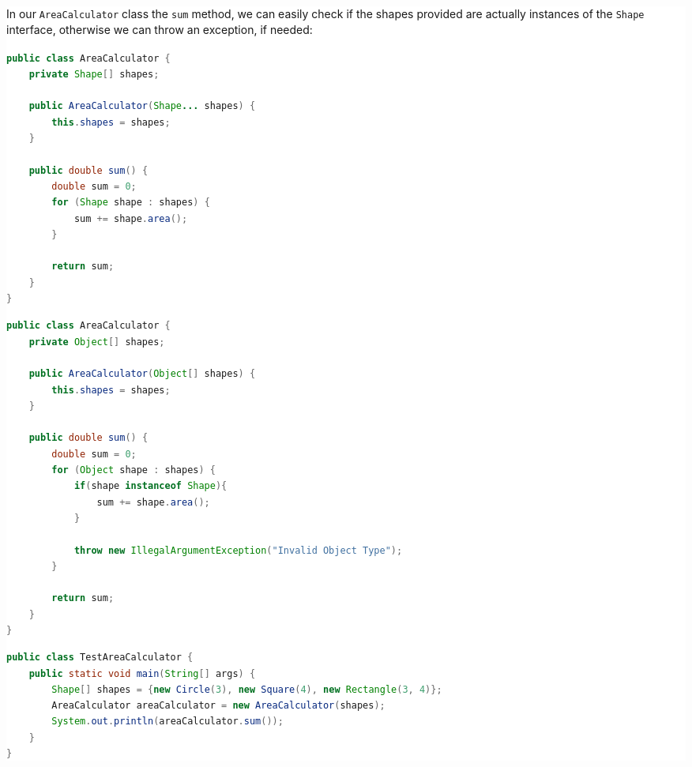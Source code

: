 In our ```AreaCalculator``` class the ```sum``` method, we can easily check if the shapes provided are actually 
instances of the ```Shape``` interface, otherwise we can throw an exception, if needed:

```java
public class AreaCalculator {
    private Shape[] shapes;

    public AreaCalculator(Shape... shapes) {
        this.shapes = shapes;
    }

    public double sum() {
        double sum = 0;
        for (Shape shape : shapes) {
            sum += shape.area();
        }

        return sum;
    }
}
```
```java
public class AreaCalculator {
    private Object[] shapes;

    public AreaCalculator(Object[] shapes) {
        this.shapes = shapes;
    }

    public double sum() {
        double sum = 0;
        for (Object shape : shapes) {
            if(shape instanceof Shape){
                sum += shape.area();
            }
            
            throw new IllegalArgumentException("Invalid Object Type");
        }

        return sum;
    }
}
```

```java
public class TestAreaCalculator {
    public static void main(String[] args) {
        Shape[] shapes = {new Circle(3), new Square(4), new Rectangle(3, 4)};
        AreaCalculator areaCalculator = new AreaCalculator(shapes);
        System.out.println(areaCalculator.sum());
    }
}
```
  
